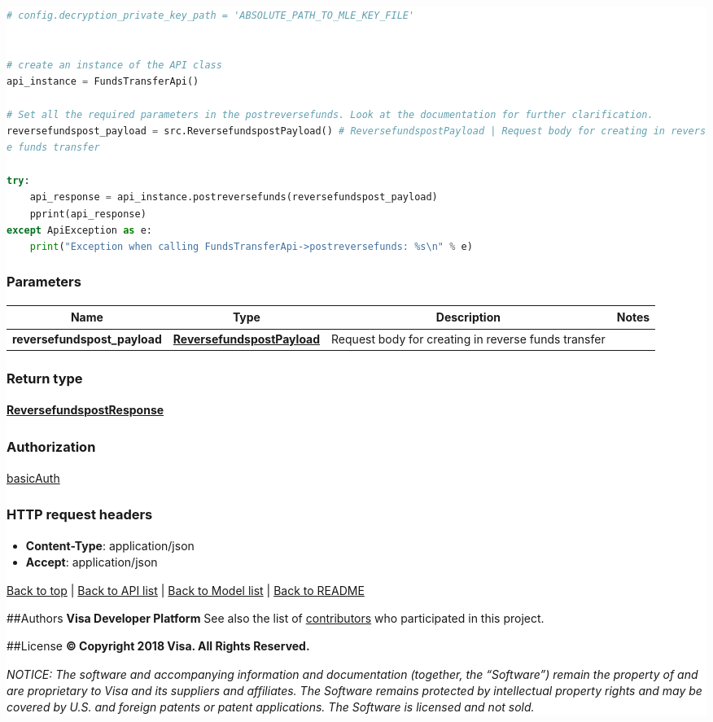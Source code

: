 ```python
# config.decryption_private_key_path = 'ABSOLUTE_PATH_TO_MLE_KEY_FILE'


# create an instance of the API class
api_instance = FundsTransferApi()

# Set all the required parameters in the postreversefunds. Look at the documentation for further clarification.
reversefundspost_payload = src.ReversefundspostPayload() # ReversefundspostPayload | Request body for creating in reverse funds transfer

try: 
    api_response = api_instance.postreversefunds(reversefundspost_payload)
    pprint(api_response)
except ApiException as e:
    print("Exception when calling FundsTransferApi->postreversefunds: %s\n" % e)
```

### Parameters

Name | Type | Description  | Notes
------------- | ------------- | ------------- | -------------
 **reversefundspost_payload** | [**ReversefundspostPayload**](ReversefundspostPayload.md)| Request body for creating in reverse funds transfer | 

### Return type

[**ReversefundspostResponse**](ReversefundspostResponse.md)

### Authorization

[basicAuth](../README.md#basicAuth)

### HTTP request headers

 - **Content-Type**: application/json
 - **Accept**: application/json

[Back to top](#)   |   [Back to API list](../README.md#documentation-for-api-endpoints)   |   [Back to Model list](../README.md#documentation-for-models)   |   [Back to README](../README.md)


##Authors
**Visa Developer Platform**
See also the list of [contributors](https://github.com/visa/java-sample-code/graphs/contributors) who participated in this project.

##License
**© Copyright 2018 Visa. All Rights Reserved.**

*NOTICE: The software and accompanying information and documentation (together, the “Software”) remain the property of
and are proprietary to Visa and its suppliers and affiliates. The Software remains protected by intellectual property
rights and may be covered by U.S. and foreign patents or patent applications. The Software is licensed and not sold.*
